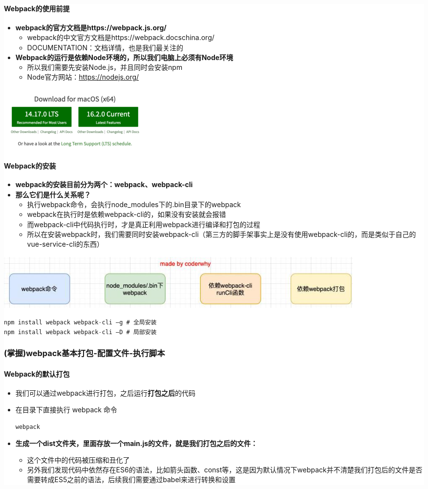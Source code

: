 #### Webpack的使用前提

- **webpack的官方文档是https://webpack.js.org/**
  - webpack的中文官方文档是https://webpack.docschina.org/
  - DOCUMENTATION：文档详情，也是我们最关注的
- **Webpack的运行是依赖Node环境的，所以我们电脑上必须有Node环境**
  -  所以我们需要先安装Node.js，并且同时会安装npm
  -  Node官方网站：https://nodejs.org/

![image-20230217165858225](./node_webpack_git_image\image-20230217165858225.png)

#### Webpack的安装

- **webpack的安装目前分为两个：webpack、webpack-cli**
- **那么它们是什么关系呢？**
  - 执行webpack命令，会执行node_modules下的.bin目录下的webpack
  - webpack在执行时是依赖webpack-cli的，如果没有安装就会报错
  - 而webpack-cli中代码执行时，才是真正利用webpack进行编译和打包的过程
  - 所以在安装webpack时，我们需要同时安装webpack-cli（第三方的脚手架事实上是没有使用webpack-cli的，而是类似于自己的vue-service-cli的东西）

![image-20230217170007986](./node_webpack_git_image\image-20230217170007986.png)

```javascript
npm install webpack webpack-cli –g # 全局安装
npm install webpack webpack-cli –D # 局部安装
```

### (掌握)webpack基本打包-配置文件-执行脚本

#### Webpack的默认打包

- 我们可以通过webpack进行打包，之后运行**打包之后**的代码

- 在目录下直接执行 webpack 命令

  ```
  webpack
  ```

- **生成一个dist文件夹，里面存放一个main.js的文件，就是我们打包之后的文件：**

  - 这个文件中的代码被压缩和丑化了
  - 另外我们发现代码中依然存在ES6的语法，比如箭头函数、const等，这是因为默认情况下webpack并不清楚我们打包后的文件是否需要转成ES5之前的语法，后续我们需要通过babel来进行转换和设置
